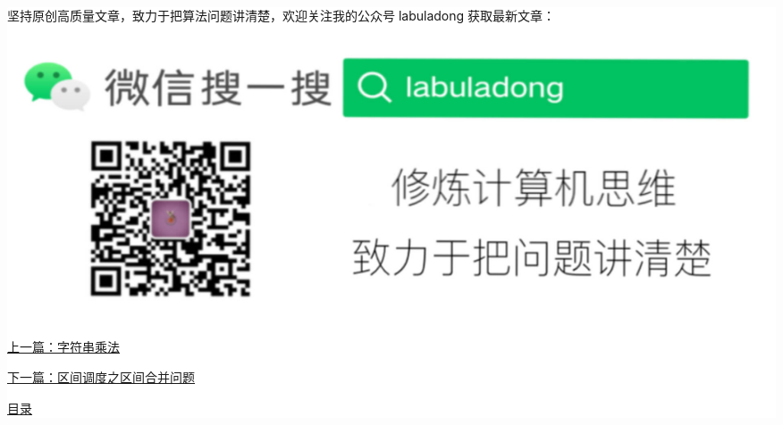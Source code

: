 






坚持原创高质量文章，致力于把算法问题讲清楚，欢迎关注我的公众号 labuladong 获取最新文章：

![labuladong](../../images/labuladong.jpg)


[上一篇：字符串乘法](字符串乘法.md)

[下一篇：区间调度之区间合并问题](区间调度问题之区间合并.md)

[目录](../../README.md#目录)